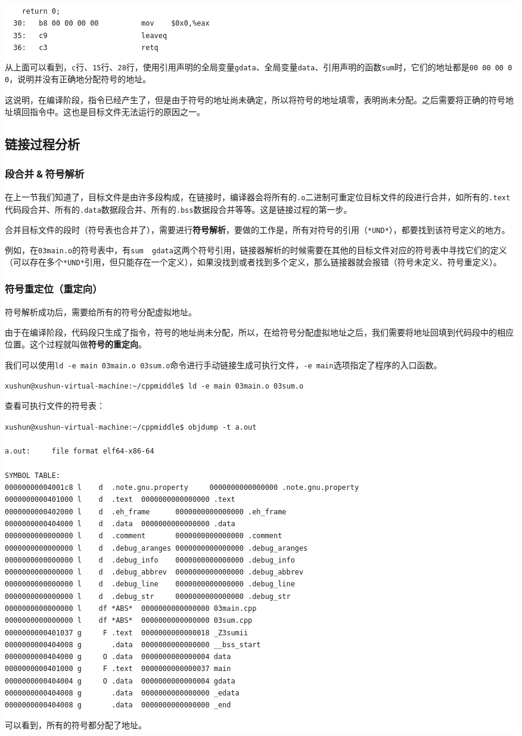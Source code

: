 ```console
    return 0;
  30:   b8 00 00 00 00          mov    $0x0,%eax
  35:   c9                      leaveq 
  36:   c3                      retq 
```
从上面可以看到，`c`行、`15`行、`28`行，使用引用声明的全局变量`gdata`、全局变量`data`、引用声明的函数`sum`时，它们的地址都是`00 00 00 00`，说明并没有正确地分配符号的地址。

这说明，在编译阶段，指令已经产生了，但是由于符号的地址尚未确定，所以将符号的地址填零，表明尚未分配。之后需要将正确的符号地址填回指令中。这也是目标文件无法运行的原因之一。

## 链接过程分析

### 段合并 & 符号解析
在上一节我们知道了，目标文件是由许多段构成，在链接时，编译器会将所有的`.o`二进制可重定位目标文件的段进行合并，如所有的`.text`代码段合并、所有的`.data`数据段合并、所有的`.bss`数据段合并等等。这是链接过程的第一步。

合并目标文件的段时（符号表也合并了），需要进行**符号解析**，要做的工作是，所有对符号的引用（`*UND*`），都要找到该符号定义的地方。

例如，在`03main.o`的符号表中，有`sum  gdata`这两个符号引用，链接器解析的时候需要在其他的目标文件对应的符号表中寻找它们的定义（可以存在多个`*UND*`引用，但只能存在一个定义），如果没找到或者找到多个定义，那么链接器就会报错（符号未定义、符号重定义）。

### 符号重定位（重定向）
符号解析成功后，需要给所有的符号分配虚拟地址。

由于在编译阶段，代码段只生成了指令，符号的地址尚未分配，所以，在给符号分配虚拟地址之后，我们需要将地址回填到代码段中的相应位置。这个过程就叫做**符号的重定向**。

我们可以使用`ld -e main 03main.o 03sum.o`命令进行手动链接生成可执行文件，`-e main`选项指定了程序的入口函数。  
```console
xushun@xushun-virtual-machine:~/cppmiddle$ ld -e main 03main.o 03sum.o
```

查看可执行文件的符号表：  
```console
xushun@xushun-virtual-machine:~/cppmiddle$ objdump -t a.out

a.out:     file format elf64-x86-64

SYMBOL TABLE:
00000000004001c8 l    d  .note.gnu.property     0000000000000000 .note.gnu.property
0000000000401000 l    d  .text  0000000000000000 .text
0000000000402000 l    d  .eh_frame      0000000000000000 .eh_frame
0000000000404000 l    d  .data  0000000000000000 .data
0000000000000000 l    d  .comment       0000000000000000 .comment
0000000000000000 l    d  .debug_aranges 0000000000000000 .debug_aranges
0000000000000000 l    d  .debug_info    0000000000000000 .debug_info
0000000000000000 l    d  .debug_abbrev  0000000000000000 .debug_abbrev
0000000000000000 l    d  .debug_line    0000000000000000 .debug_line
0000000000000000 l    d  .debug_str     0000000000000000 .debug_str
0000000000000000 l    df *ABS*  0000000000000000 03main.cpp
0000000000000000 l    df *ABS*  0000000000000000 03sum.cpp
0000000000401037 g     F .text  0000000000000018 _Z3sumii
0000000000404008 g       .data  0000000000000000 __bss_start
0000000000404000 g     O .data  0000000000000004 data
0000000000401000 g     F .text  0000000000000037 main
0000000000404004 g     O .data  0000000000000004 gdata
0000000000404008 g       .data  0000000000000000 _edata
0000000000404008 g       .data  0000000000000000 _end
```
可以看到，所有的符号都分配了地址。
